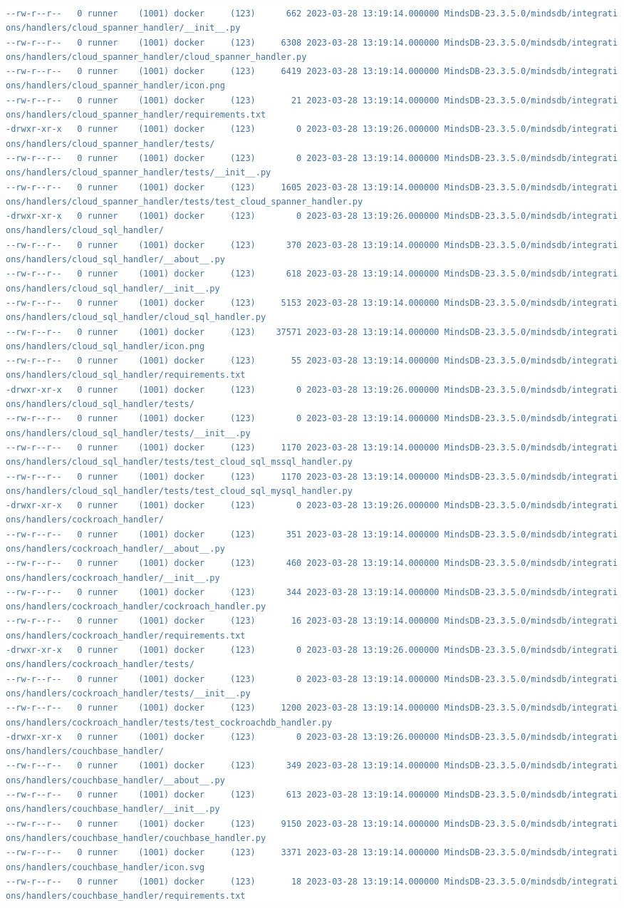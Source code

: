 ```diff
--rw-r--r--   0 runner    (1001) docker     (123)      662 2023-03-28 13:19:14.000000 MindsDB-23.3.5.0/mindsdb/integrations/handlers/cloud_spanner_handler/__init__.py
--rw-r--r--   0 runner    (1001) docker     (123)     6308 2023-03-28 13:19:14.000000 MindsDB-23.3.5.0/mindsdb/integrations/handlers/cloud_spanner_handler/cloud_spanner_handler.py
--rw-r--r--   0 runner    (1001) docker     (123)     6419 2023-03-28 13:19:14.000000 MindsDB-23.3.5.0/mindsdb/integrations/handlers/cloud_spanner_handler/icon.png
--rw-r--r--   0 runner    (1001) docker     (123)       21 2023-03-28 13:19:14.000000 MindsDB-23.3.5.0/mindsdb/integrations/handlers/cloud_spanner_handler/requirements.txt
-drwxr-xr-x   0 runner    (1001) docker     (123)        0 2023-03-28 13:19:26.000000 MindsDB-23.3.5.0/mindsdb/integrations/handlers/cloud_spanner_handler/tests/
--rw-r--r--   0 runner    (1001) docker     (123)        0 2023-03-28 13:19:14.000000 MindsDB-23.3.5.0/mindsdb/integrations/handlers/cloud_spanner_handler/tests/__init__.py
--rw-r--r--   0 runner    (1001) docker     (123)     1605 2023-03-28 13:19:14.000000 MindsDB-23.3.5.0/mindsdb/integrations/handlers/cloud_spanner_handler/tests/test_cloud_spanner_handler.py
-drwxr-xr-x   0 runner    (1001) docker     (123)        0 2023-03-28 13:19:26.000000 MindsDB-23.3.5.0/mindsdb/integrations/handlers/cloud_sql_handler/
--rw-r--r--   0 runner    (1001) docker     (123)      370 2023-03-28 13:19:14.000000 MindsDB-23.3.5.0/mindsdb/integrations/handlers/cloud_sql_handler/__about__.py
--rw-r--r--   0 runner    (1001) docker     (123)      618 2023-03-28 13:19:14.000000 MindsDB-23.3.5.0/mindsdb/integrations/handlers/cloud_sql_handler/__init__.py
--rw-r--r--   0 runner    (1001) docker     (123)     5153 2023-03-28 13:19:14.000000 MindsDB-23.3.5.0/mindsdb/integrations/handlers/cloud_sql_handler/cloud_sql_handler.py
--rw-r--r--   0 runner    (1001) docker     (123)    37571 2023-03-28 13:19:14.000000 MindsDB-23.3.5.0/mindsdb/integrations/handlers/cloud_sql_handler/icon.png
--rw-r--r--   0 runner    (1001) docker     (123)       55 2023-03-28 13:19:14.000000 MindsDB-23.3.5.0/mindsdb/integrations/handlers/cloud_sql_handler/requirements.txt
-drwxr-xr-x   0 runner    (1001) docker     (123)        0 2023-03-28 13:19:26.000000 MindsDB-23.3.5.0/mindsdb/integrations/handlers/cloud_sql_handler/tests/
--rw-r--r--   0 runner    (1001) docker     (123)        0 2023-03-28 13:19:14.000000 MindsDB-23.3.5.0/mindsdb/integrations/handlers/cloud_sql_handler/tests/__init__.py
--rw-r--r--   0 runner    (1001) docker     (123)     1170 2023-03-28 13:19:14.000000 MindsDB-23.3.5.0/mindsdb/integrations/handlers/cloud_sql_handler/tests/test_cloud_sql_mssql_handler.py
--rw-r--r--   0 runner    (1001) docker     (123)     1170 2023-03-28 13:19:14.000000 MindsDB-23.3.5.0/mindsdb/integrations/handlers/cloud_sql_handler/tests/test_cloud_sql_mysql_handler.py
-drwxr-xr-x   0 runner    (1001) docker     (123)        0 2023-03-28 13:19:26.000000 MindsDB-23.3.5.0/mindsdb/integrations/handlers/cockroach_handler/
--rw-r--r--   0 runner    (1001) docker     (123)      351 2023-03-28 13:19:14.000000 MindsDB-23.3.5.0/mindsdb/integrations/handlers/cockroach_handler/__about__.py
--rw-r--r--   0 runner    (1001) docker     (123)      460 2023-03-28 13:19:14.000000 MindsDB-23.3.5.0/mindsdb/integrations/handlers/cockroach_handler/__init__.py
--rw-r--r--   0 runner    (1001) docker     (123)      344 2023-03-28 13:19:14.000000 MindsDB-23.3.5.0/mindsdb/integrations/handlers/cockroach_handler/cockroach_handler.py
--rw-r--r--   0 runner    (1001) docker     (123)       16 2023-03-28 13:19:14.000000 MindsDB-23.3.5.0/mindsdb/integrations/handlers/cockroach_handler/requirements.txt
-drwxr-xr-x   0 runner    (1001) docker     (123)        0 2023-03-28 13:19:26.000000 MindsDB-23.3.5.0/mindsdb/integrations/handlers/cockroach_handler/tests/
--rw-r--r--   0 runner    (1001) docker     (123)        0 2023-03-28 13:19:14.000000 MindsDB-23.3.5.0/mindsdb/integrations/handlers/cockroach_handler/tests/__init__.py
--rw-r--r--   0 runner    (1001) docker     (123)     1200 2023-03-28 13:19:14.000000 MindsDB-23.3.5.0/mindsdb/integrations/handlers/cockroach_handler/tests/test_cockroachdb_handler.py
-drwxr-xr-x   0 runner    (1001) docker     (123)        0 2023-03-28 13:19:26.000000 MindsDB-23.3.5.0/mindsdb/integrations/handlers/couchbase_handler/
--rw-r--r--   0 runner    (1001) docker     (123)      349 2023-03-28 13:19:14.000000 MindsDB-23.3.5.0/mindsdb/integrations/handlers/couchbase_handler/__about__.py
--rw-r--r--   0 runner    (1001) docker     (123)      613 2023-03-28 13:19:14.000000 MindsDB-23.3.5.0/mindsdb/integrations/handlers/couchbase_handler/__init__.py
--rw-r--r--   0 runner    (1001) docker     (123)     9150 2023-03-28 13:19:14.000000 MindsDB-23.3.5.0/mindsdb/integrations/handlers/couchbase_handler/couchbase_handler.py
--rw-r--r--   0 runner    (1001) docker     (123)     3371 2023-03-28 13:19:14.000000 MindsDB-23.3.5.0/mindsdb/integrations/handlers/couchbase_handler/icon.svg
--rw-r--r--   0 runner    (1001) docker     (123)       18 2023-03-28 13:19:14.000000 MindsDB-23.3.5.0/mindsdb/integrations/handlers/couchbase_handler/requirements.txt
```